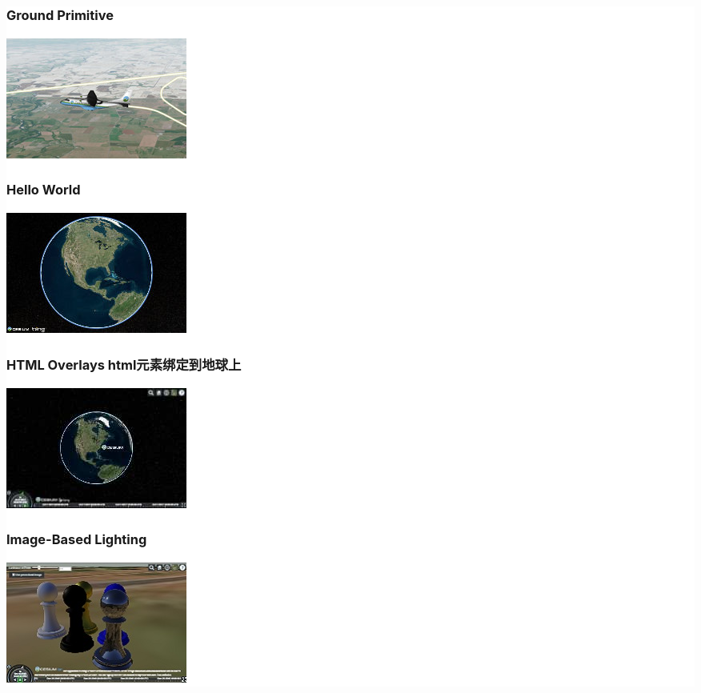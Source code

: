
### Ground Primitive


![](./image/HeadingPitchRoll.jpg)


### Hello World


![](./image/Hello-World.jpg)

### HTML Overlays  html元素绑定到地球上




![](./image/HTML-Overlays.jpg)



### Image-Based Lighting


![](./image/Image-Based-Lighting.jpg)
